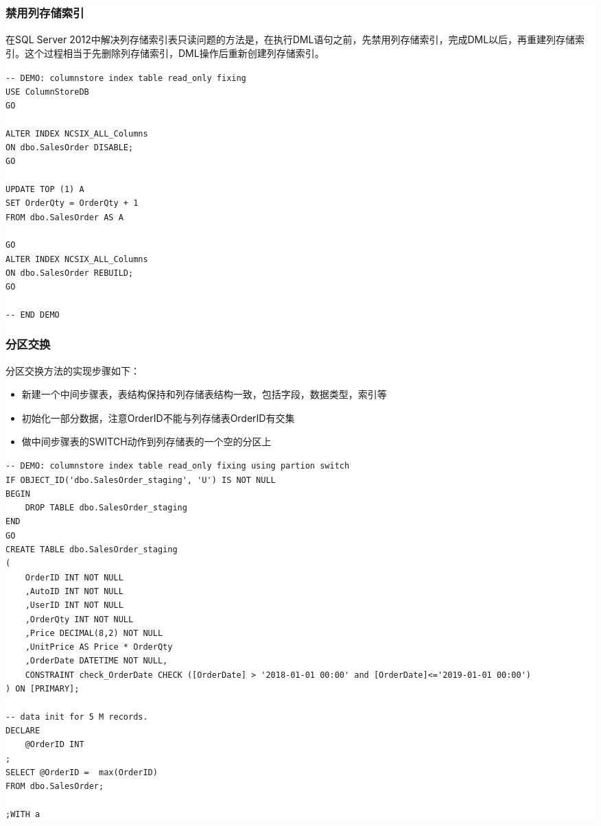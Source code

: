 ### 禁用列存储索引

在SQL Server 2012中解决列存储索引表只读问题的方法是，在执行DML语句之前，先禁用列存储索引，完成DML以后，再重建列存储索引。这个过程相当于先删除列存储索引，DML操作后重新创建列存储索引。  

```LANG
-- DEMO: columnstore index table read_only fixing
USE ColumnStoreDB
GO

ALTER INDEX NCSIX_ALL_Columns
ON dbo.SalesOrder DISABLE;
GO

UPDATE TOP (1) A
SET OrderQty = OrderQty + 1
FROM dbo.SalesOrder AS A

GO
ALTER INDEX NCSIX_ALL_Columns
ON dbo.SalesOrder REBUILD;
GO

-- END DEMO

```

### 分区交换

分区交换方法的实现步骤如下：  


* 新建一个中间步骤表，表结构保持和列存储表结构一致，包括字段，数据类型，索引等  

  
* 初始化一部分数据，注意OrderID不能与列存储表OrderID有交集  

  
* 做中间步骤表的SWITCH动作到列存储表的一个空的分区上  

```LANG
-- DEMO: columnstore index table read_only fixing using partion switch
IF OBJECT_ID('dbo.SalesOrder_staging', 'U') IS NOT NULL
BEGIN
	DROP TABLE dbo.SalesOrder_staging
END
GO
CREATE TABLE dbo.SalesOrder_staging
(
	OrderID INT NOT NULL
	,AutoID INT NOT NULL
	,UserID INT NOT NULL
	,OrderQty INT NOT NULL
	,Price DECIMAL(8,2) NOT NULL
	,UnitPrice AS Price * OrderQty
	,OrderDate DATETIME NOT NULL,
    CONSTRAINT check_OrderDate CHECK ([OrderDate] > '2018-01-01 00:00' and [OrderDate]<='2019-01-01 00:00')
) ON [PRIMARY];

-- data init for 5 M records.
DECLARE
	@OrderID INT
;
SELECT @OrderID =  max(OrderID) 
FROM dbo.SalesOrder;

;WITH a 
```

[23]: https://www.simple-talk.com/sql/database-administration/columnstore-indexes-in-sql-server-2012/
[24]: https://www.codeproject.com/articles/226467/how-to-update-a-table-with-a-columnstore-index
[0]: http://ata2-img.cn-hangzhou.img-pub.aliyun-inc.com/8da3c506d0db43971b0bc416a23f10aa.png
[1]: http://ata2-img.cn-hangzhou.img-pub.aliyun-inc.com/b15b8cb1ac0a87ed302706ccef2d03ef.png
[2]: http://ata2-img.cn-hangzhou.img-pub.aliyun-inc.com/8ec8b7b192eae03181985a57f2743e1b.png
[3]: http://ata2-img.cn-hangzhou.img-pub.aliyun-inc.com/04736b910ecfa17b12049479efe5d19b.png
[4]: http://ata2-img.cn-hangzhou.img-pub.aliyun-inc.com/f88fbe952507e983aa71747d87039d7a.png
[5]: http://ata2-img.cn-hangzhou.img-pub.aliyun-inc.com/d1c09c55547d3acdecebb37e9a464e11.png
[6]: http://ata2-img.cn-hangzhou.img-pub.aliyun-inc.com/06fa2f56fee57d4b0d3c386cfffe2b72.png
[7]: http://ata2-img.cn-hangzhou.img-pub.aliyun-inc.com/043932e31e6daf71161da4e462ea2621.png
[8]: http://ata2-img.cn-hangzhou.img-pub.aliyun-inc.com/e63f6781e2cde59350682c5cdebe5193.png
[9]: http://ata2-img.cn-hangzhou.img-pub.aliyun-inc.com/9a30ad742c014450fa06c1fed9193ffb.png
[10]: http://ata2-img.cn-hangzhou.img-pub.aliyun-inc.com/ddbe0569e9c16f5f9857db678622da33.png
[11]: http://ata2-img.cn-hangzhou.img-pub.aliyun-inc.com/dbcce2cb360f32287844beeb7cea742c.png
[12]: http://ata2-img.cn-hangzhou.img-pub.aliyun-inc.com/794dd31fae38174c526d5181d8f244a6.png
[13]: http://ata2-img.cn-hangzhou.img-pub.aliyun-inc.com/3cb8110877288879c59b8fd06aef88a7.png
[14]: http://ata2-img.cn-hangzhou.img-pub.aliyun-inc.com/2d7f1d59deea32a2d18541bdc966a4d2.png
[15]: http://ata2-img.cn-hangzhou.img-pub.aliyun-inc.com/06a7d2d9f6f1bd490cbff09c67c7fa82.png
[16]: http://ata2-img.cn-hangzhou.img-pub.aliyun-inc.com/5279957ddb1e30dde4093aed7d932a4e.png
[17]: http://ata2-img.cn-hangzhou.img-pub.aliyun-inc.com/b51d9903733108088398612cf01413c2.png
[18]: http://ata2-img.cn-hangzhou.img-pub.aliyun-inc.com/ebeaa0ddfaf1382df81fc95cae1e6f43.png
[19]: http://ata2-img.cn-hangzhou.img-pub.aliyun-inc.com/7a6f8211fc07f06ce67ecb0ed3629b59.png
[20]: http://ata2-img.cn-hangzhou.img-pub.aliyun-inc.com/23c98165c37d2defadc6d51bfe64faad.png
[21]: http://ata2-img.cn-hangzhou.img-pub.aliyun-inc.com/f1d7dd307d0f7b572cc4ff82f4338a8a.png
[22]: http://ata2-img.cn-hangzhou.img-pub.aliyun-inc.com/d2a27df88e8e14b207ad5d9166059f00.png